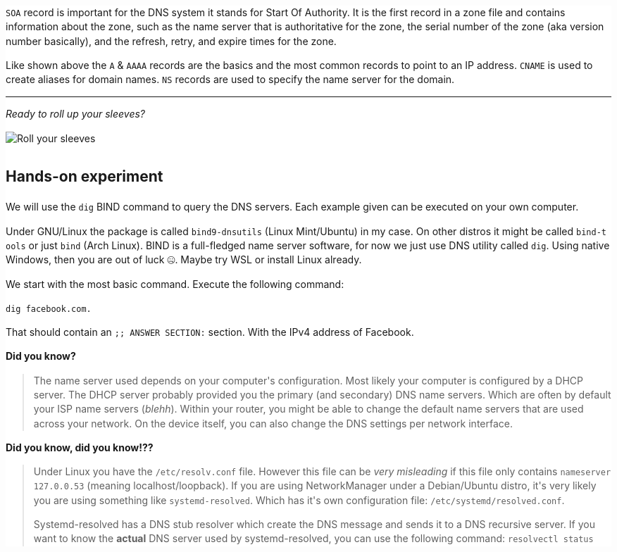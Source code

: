 `SOA` record is important for the DNS system it stands for Start Of Authority. It is the first record in a zone file and contains information about the zone, such as the name server that is authoritative for the zone, the serial number of the zone (aka version number basically), and the refresh, retry, and expire times for the zone.

Like shown above the `A` & `AAAA` records are the basics and the most common records to point to an IP address. `CNAME` is used to create aliases for domain names. `NS` records are used to specify the name server for the domain.

---

_Ready to roll up your sleeves?_

![Roll your sleeves](images/2025/02/The-Master-Sleeve-Roll.jpg)

## Hands-on experiment

We will use the `dig` BIND command to query the DNS servers. Each example given can be executed on your own computer.

Under GNU/Linux the package is called `bind9-dnsutils` (Linux Mint/Ubuntu) in my case. On other distros it might be called `bind-tools` or just `bind` (Arch Linux). BIND is a full-fledged name server software, for now we just use DNS utility called `dig`. Using native Windows, then you are out of luck 🤐. Maybe try WSL or install Linux already.

We start with the most basic command. Execute the following command:

```sh
dig facebook.com.
```

That should contain an `;; ANSWER SECTION:` section. With the IPv4 address of Facebook.

**Did you know?**

> The name server used depends on your computer's configuration.
> Most likely your computer is configured by a DHCP server.
> The DHCP server probably provided you the primary (and secondary) DNS name servers.
> Which are often by default your ISP name servers (_blehh_).
> Within your router, you might be able to change the default name servers that are used across your network.
> On the device itself, you can also change the DNS settings per network interface.

**Did you know, did you know!??**

> Under Linux you have the `/etc/resolv.conf` file.
> However this file can be _very misleading_ if this file only contains `nameserver 127.0.0.53` (meaning localhost/loopback).
> If you are using NetworkManager under a Debian/Ubuntu distro, it's very likely you are using something like `systemd-resolved`.
> Which has it's own configuration file: `/etc/systemd/resolved.conf`.
>
> Systemd-resolved has a DNS stub resolver which create the DNS message and sends it to a DNS recursive server.
> If you want to know the **actual** DNS server used by systemd-resolved, you can use the following command:
> `resolvectl status`
